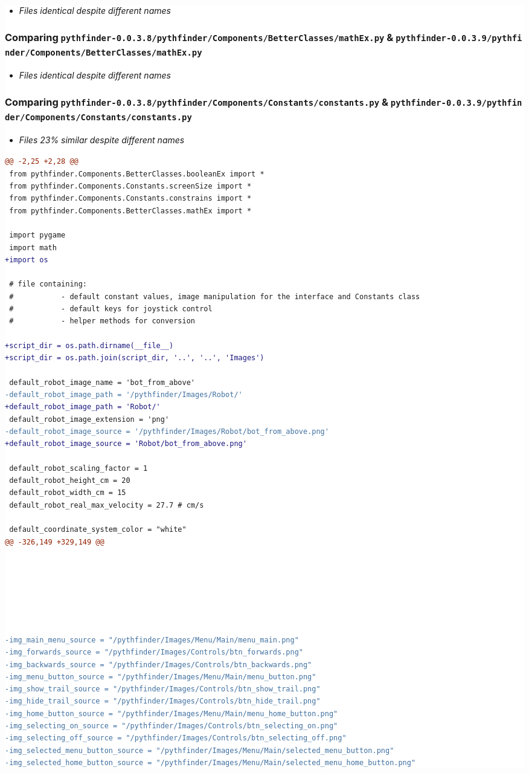  * *Files identical despite different names*

### Comparing `pythfinder-0.0.3.8/pythfinder/Components/BetterClasses/mathEx.py` & `pythfinder-0.0.3.9/pythfinder/Components/BetterClasses/mathEx.py`

 * *Files identical despite different names*

### Comparing `pythfinder-0.0.3.8/pythfinder/Components/Constants/constants.py` & `pythfinder-0.0.3.9/pythfinder/Components/Constants/constants.py`

 * *Files 23% similar despite different names*

```diff
@@ -2,25 +2,28 @@
 from pythfinder.Components.BetterClasses.booleanEx import *
 from pythfinder.Components.Constants.screenSize import *
 from pythfinder.Components.Constants.constrains import *
 from pythfinder.Components.BetterClasses.mathEx import *
 
 import pygame
 import math
+import os
 
 # file containing:
 #           - default constant values, image manipulation for the interface and Constants class
 #           - default keys for joystick control
 #           - helper methods for conversion
 
+script_dir = os.path.dirname(__file__)
+script_dir = os.path.join(script_dir, '..', '..', 'Images')
 
 default_robot_image_name = 'bot_from_above'
-default_robot_image_path = '/pythfinder/Images/Robot/'
+default_robot_image_path = 'Robot/'
 default_robot_image_extension = 'png'
-default_robot_image_source = '/pythfinder/Images/Robot/bot_from_above.png'
+default_robot_image_source = 'Robot/bot_from_above.png'
 
 default_robot_scaling_factor = 1
 default_robot_height_cm = 20
 default_robot_width_cm = 15 
 default_robot_real_max_velocity = 27.7 # cm/s
 
 default_coordinate_system_color = "white"
@@ -326,149 +329,149 @@
 
 
 
 
 
 
 
-img_main_menu_source = "/pythfinder/Images/Menu/Main/menu_main.png"
-img_forwards_source = "/pythfinder/Images/Controls/btn_forwards.png"
-img_backwards_source = "/pythfinder/Images/Controls/btn_backwards.png"
-img_menu_button_source = "/pythfinder/Images/Menu/Main/menu_button.png"
-img_show_trail_source = "/pythfinder/Images/Controls/btn_show_trail.png"
-img_hide_trail_source = "/pythfinder/Images/Controls/btn_hide_trail.png"
-img_home_button_source = "/pythfinder/Images/Menu/Main/menu_home_button.png"
-img_selecting_on_source = "/pythfinder/Images/Controls/btn_selecting_on.png"
-img_selecting_off_source = "/pythfinder/Images/Controls/btn_selecting_off.png"
-img_selected_menu_button_source = "/pythfinder/Images/Menu/Main/selected_menu_button.png"
-img_selected_home_button_source = "/pythfinder/Images/Menu/Main/selected_menu_home_button.png"
```